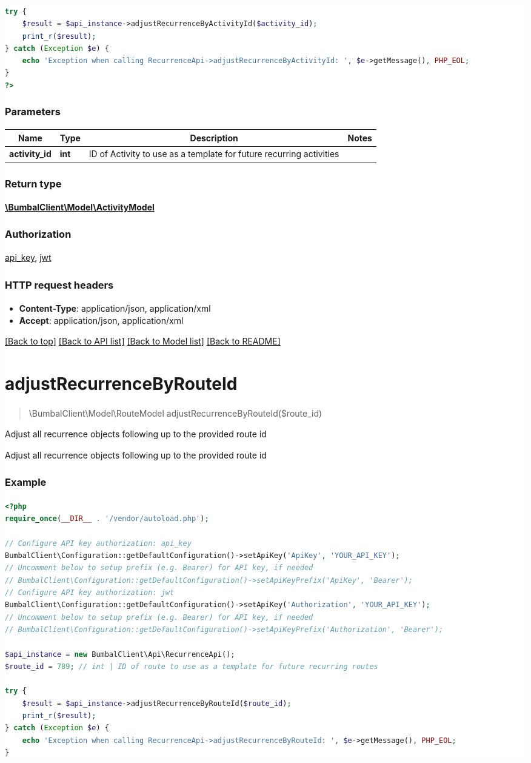 ```php
try {
    $result = $api_instance->adjustRecurrenceByActivityId($activity_id);
    print_r($result);
} catch (Exception $e) {
    echo 'Exception when calling RecurrenceApi->adjustRecurrenceByActivityId: ', $e->getMessage(), PHP_EOL;
}
?>
```

### Parameters

Name | Type | Description  | Notes
------------- | ------------- | ------------- | -------------
 **activity_id** | **int**| ID of Activity to use as a template for future recurring activities |

### Return type

[**\BumbalClient\Model\ActivityModel**](../Model/ActivityModel.md)

### Authorization

[api_key](../../README.md#api_key), [jwt](../../README.md#jwt)

### HTTP request headers

 - **Content-Type**: application/json, application/xml
 - **Accept**: application/json, application/xml

[[Back to top]](#) [[Back to API list]](../../README.md#documentation-for-api-endpoints) [[Back to Model list]](../../README.md#documentation-for-models) [[Back to README]](../../README.md)

# **adjustRecurrenceByRouteId**
> \BumbalClient\Model\RouteModel adjustRecurrenceByRouteId($route_id)

Adjust all recurrence objects following up to the provided route id

Adjust all recurrence objects following up to the provided route id

### Example
```php
<?php
require_once(__DIR__ . '/vendor/autoload.php');

// Configure API key authorization: api_key
BumbalClient\Configuration::getDefaultConfiguration()->setApiKey('ApiKey', 'YOUR_API_KEY');
// Uncomment below to setup prefix (e.g. Bearer) for API key, if needed
// BumbalClient\Configuration::getDefaultConfiguration()->setApiKeyPrefix('ApiKey', 'Bearer');
// Configure API key authorization: jwt
BumbalClient\Configuration::getDefaultConfiguration()->setApiKey('Authorization', 'YOUR_API_KEY');
// Uncomment below to setup prefix (e.g. Bearer) for API key, if needed
// BumbalClient\Configuration::getDefaultConfiguration()->setApiKeyPrefix('Authorization', 'Bearer');

$api_instance = new BumbalClient\Api\RecurrenceApi();
$route_id = 789; // int | ID of route to use as a template for future recurring routes

try {
    $result = $api_instance->adjustRecurrenceByRouteId($route_id);
    print_r($result);
} catch (Exception $e) {
    echo 'Exception when calling RecurrenceApi->adjustRecurrenceByRouteId: ', $e->getMessage(), PHP_EOL;
}
```